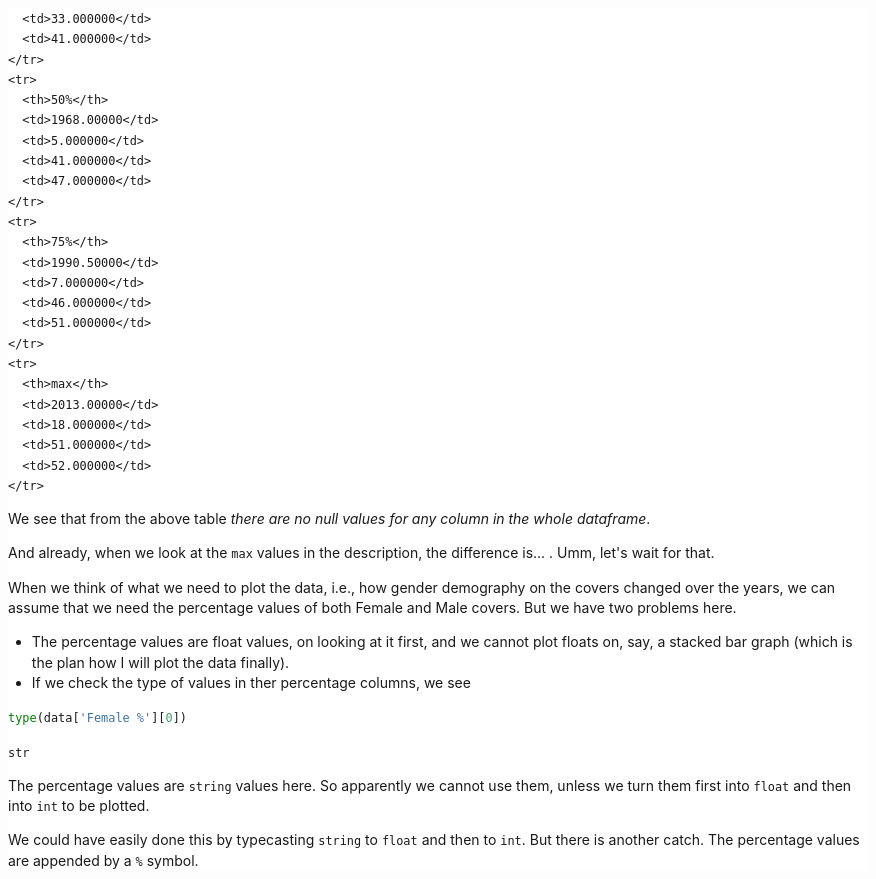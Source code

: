       <td>33.000000</td>
      <td>41.000000</td>
    </tr>
    <tr>
      <th>50%</th>
      <td>1968.00000</td>
      <td>5.000000</td>
      <td>41.000000</td>
      <td>47.000000</td>
    </tr>
    <tr>
      <th>75%</th>
      <td>1990.50000</td>
      <td>7.000000</td>
      <td>46.000000</td>
      <td>51.000000</td>
    </tr>
    <tr>
      <th>max</th>
      <td>2013.00000</td>
      <td>18.000000</td>
      <td>51.000000</td>
      <td>52.000000</td>
    </tr>
  </tbody>
</table>
</div>



We see that from the above table *there are no null values for any column in the whole dataframe*.

And already, when we look at the `max` values in the description, the difference is... . Umm, let's wait for that. 

When we think of what we need to plot the data, i.e., how gender demography on the covers changed over the years, we can assume that we need the percentage values of both Female and Male covers. 
But we have two problems here. 
* The percentage values are float values, on looking at it first, and we cannot plot floats on, say, a stacked bar graph (which is the plan how I will plot the data finally).
* If we check the type of values in ther percentage columns, we see


```python
type(data['Female %'][0])
```




    str



The percentage values are `string` values here. So apparently we cannot use them, unless we turn them first into `float` and then into `int` to be plotted.

We could have easily done this by typecasting `string` to `float` and then to `int`. But there is another catch. The percentage values are appended by a `%` symbol. 
